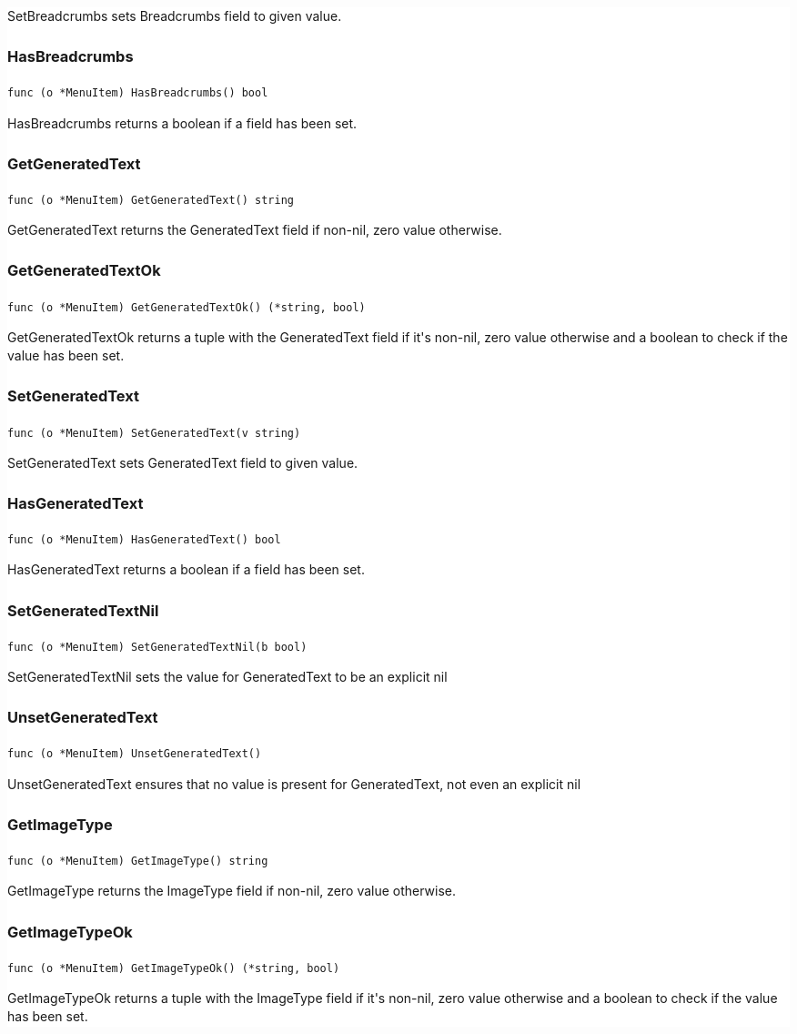 SetBreadcrumbs sets Breadcrumbs field to given value.

### HasBreadcrumbs

`func (o *MenuItem) HasBreadcrumbs() bool`

HasBreadcrumbs returns a boolean if a field has been set.

### GetGeneratedText

`func (o *MenuItem) GetGeneratedText() string`

GetGeneratedText returns the GeneratedText field if non-nil, zero value otherwise.

### GetGeneratedTextOk

`func (o *MenuItem) GetGeneratedTextOk() (*string, bool)`

GetGeneratedTextOk returns a tuple with the GeneratedText field if it's non-nil, zero value otherwise
and a boolean to check if the value has been set.

### SetGeneratedText

`func (o *MenuItem) SetGeneratedText(v string)`

SetGeneratedText sets GeneratedText field to given value.

### HasGeneratedText

`func (o *MenuItem) HasGeneratedText() bool`

HasGeneratedText returns a boolean if a field has been set.

### SetGeneratedTextNil

`func (o *MenuItem) SetGeneratedTextNil(b bool)`

 SetGeneratedTextNil sets the value for GeneratedText to be an explicit nil

### UnsetGeneratedText
`func (o *MenuItem) UnsetGeneratedText()`

UnsetGeneratedText ensures that no value is present for GeneratedText, not even an explicit nil
### GetImageType

`func (o *MenuItem) GetImageType() string`

GetImageType returns the ImageType field if non-nil, zero value otherwise.

### GetImageTypeOk

`func (o *MenuItem) GetImageTypeOk() (*string, bool)`

GetImageTypeOk returns a tuple with the ImageType field if it's non-nil, zero value otherwise
and a boolean to check if the value has been set.
